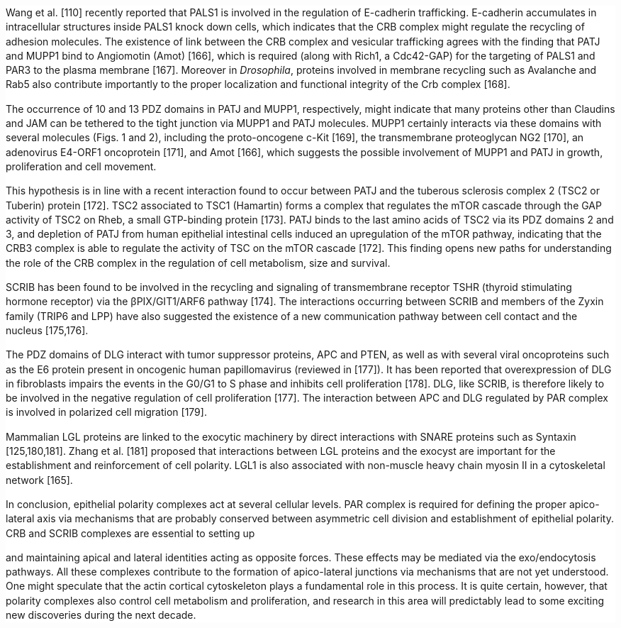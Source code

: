 Wang et al. [110] recently reported that PALS1 is involved in the regulation of E-cadherin trafficking. E-cadherin accumulates in intracellular structures inside PALS1 knock down cells, which indicates that the CRB complex might regulate the recycling of adhesion molecules. The existence of link between the CRB complex and vesicular trafficking agrees with the finding that PATJ and MUPP1 bind to Angiomotin (Amot)
[166], which is required (along with Rich1, a Cdc42-GAP) for the targeting of PALS1 and PAR3 to the plasma membrane [167]. Moreover in *Drosophila*, proteins involved in membrane recycling such as Avalanche and Rab5 also contribute importantly to the proper localization and functional integrity of the Crb complex [168].

The occurrence of 10 and 13 PDZ domains in PATJ and MUPP1, respectively, might indicate that many proteins other than Claudins and JAM can be tethered to the tight junction via MUPP1 and PATJ molecules. MUPP1 certainly interacts via these domains with several molecules (Figs. 1 and 2), including the proto-oncogene c-Kit [169], the transmembrane proteoglycan NG2 [170], an adenovirus E4-ORF1 oncoprotein [171], and Amot [166], which suggests the possible involvement of MUPP1 and PATJ in growth, proliferation and cell movement.

This hypothesis is in line with a recent interaction found to occur between PATJ and the tuberous sclerosis complex 2 (TSC2 or Tuberin) protein [172]. TSC2 associated to TSC1 (Hamartin) forms a complex that regulates the mTOR cascade through the GAP activity of TSC2 on Rheb, a small GTP-binding protein [173]. PATJ binds to the last amino acids of TSC2 via its PDZ domains 2 and 3, and depletion of PATJ from human epithelial intestinal cells induced an upregulation of the mTOR pathway, indicating that the CRB3 complex is able to regulate the activity of TSC on the mTOR cascade [172]. This finding opens new paths for understanding the role of the CRB complex in the regulation of cell metabolism, size and survival.

SCRIB has been found to be involved in the recycling and signaling of transmembrane receptor TSHR (thyroid stimulating hormone receptor) via the βPIX/GIT1/ARF6 pathway [174]. The interactions occurring between SCRIB and members of the Zyxin family (TRIP6 and LPP) have also suggested the existence of a new communication pathway between cell contact and the nucleus [175,176].

The PDZ domains of DLG interact with tumor suppressor proteins, APC and PTEN, as well as with several viral oncoproteins such as the E6 protein present in oncogenic human papillomavirus (reviewed in [177]). It has been reported that overexpression of DLG in fibroblasts impairs the events in the G0/G1 to S phase and inhibits cell proliferation [178]. DLG, like SCRIB, is therefore likely to be involved in the negative regulation of cell proliferation [177]. The interaction between APC and DLG regulated by PAR complex is involved in polarized cell migration [179].

Mammalian LGL proteins are linked to the exocytic machinery by direct interactions with SNARE proteins such as Syntaxin [125,180,181]. Zhang et al. [181] proposed that interactions between LGL proteins and the exocyst are important for the establishment and reinforcement of cell polarity. LGL1 is also associated with non-muscle heavy chain myosin II in a cytoskeletal network [165].

In conclusion, epithelial polarity complexes act at several cellular levels. PAR complex is required for defining the proper apico-lateral axis via mechanisms that are probably conserved between asymmetric cell division and establishment of epithelial polarity. CRB and SCRIB complexes are essential to setting up

and maintaining apical and lateral identities acting as opposite forces. These effects may be mediated via the exo/endocytosis pathways. All these complexes contribute to the formation of apico-lateral junctions via mechanisms that are not yet understood. One might speculate that the actin cortical cytoskeleton plays a fundamental role in this process. It is quite certain, however, that polarity complexes also control cell metabolism and proliferation, and research in this area will predictably lead to some exciting new discoveries during the next decade.
